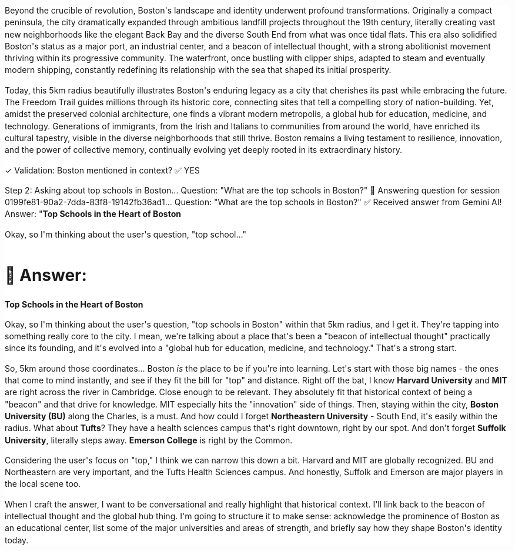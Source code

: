 Beyond the crucible of revolution, Boston's landscape and identity underwent profound transformations. Originally a compact peninsula, the city dramatically expanded through ambitious landfill projects throughout the 19th century, literally creating vast new neighborhoods like the elegant Back Bay and the diverse South End from what was once tidal flats. This era also solidified Boston's status as a major port, an industrial center, and a beacon of intellectual thought, with a strong abolitionist movement thriving within its progressive community. The waterfront, once bustling with clipper ships, adapted to steam and eventually modern shipping, constantly redefining its relationship with the sea that shaped its initial prosperity.

Today, this 5km radius beautifully illustrates Boston's enduring legacy as a city that cherishes its past while embracing the future. The Freedom Trail guides millions through its historic core, connecting sites that tell a compelling story of nation-building. Yet, amidst the preserved colonial architecture, one finds a vibrant modern metropolis, a global hub for education, medicine, and technology. Generations of immigrants, from the Irish and Italians to communities from around the world, have enriched its cultural tapestry, visible in the diverse neighborhoods that still thrive. Boston remains a living testament to resilience, innovation, and the power of collective memory, continually evolving yet deeply rooted in its extraordinary history.

✓ Validation: Boston mentioned in context? ✅ YES


Step 2: Asking about top schools in Boston...
Question: "What are the top schools in Boston?"
💬 Answering question for session 0199fe81-90a2-7dda-83f8-19142fb36ad1...
   Question: "What are the top schools in Boston?"
✅ Received answer from Gemini AI!
   Answer: "**Top Schools in the Heart of Boston**

Okay, so I'm thinking about the user's question, "top school..."

💬 Answer:
==========
**Top Schools in the Heart of Boston**

Okay, so I'm thinking about the user's question, "top schools in Boston" within that 5km radius, and I get it. They're tapping into something really core to the city. I mean, we're talking about a place that's been a "beacon of intellectual thought" practically since its founding, and it's evolved into a "global hub for education, medicine, and technology." That's a strong start.

So, 5km around those coordinates... Boston *is* the place to be if you're into learning. Let's start with those big names - the ones that come to mind instantly, and see if they fit the bill for "top" and distance.
Right off the bat, I know **Harvard University** and **MIT** are right across the river in Cambridge. Close enough to be relevant. They absolutely fit that historical context of being a "beacon" and that drive for knowledge. MIT especially hits the "innovation" side of things. Then, staying within the city, **Boston University (BU)** along the Charles, is a must. And how could I forget **Northeastern University** - South End, it's easily within the radius. What about **Tufts**? They have a health sciences campus that's right downtown, right by our spot. And don't forget **Suffolk University**, literally steps away. **Emerson College** is right by the Common.

Considering the user's focus on "top," I think we can narrow this down a bit. Harvard and MIT are globally recognized. BU and Northeastern are very important, and the Tufts Health Sciences campus. And honestly, Suffolk and Emerson are major players in the local scene too.

When I craft the answer, I want to be conversational and really highlight that historical context. I'll link back to the beacon of intellectual thought and the global hub thing. I'm going to structure it to make sense: acknowledge the prominence of Boston as an educational center, list some of the major universities and areas of strength, and briefly say how they shape Boston's identity today.
